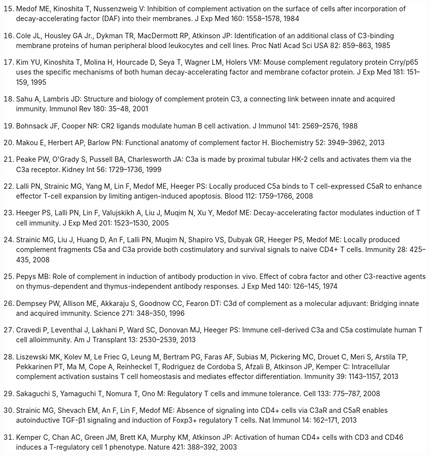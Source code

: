15. Medof ME, Kinoshita T, Nussenzweig V: Inhibition of complement activation on the surface of cells after incorporation of decay-accelerating factor (DAF) into their membranes. J Exp Med 160: 1558–1578, 1984

16. Cole JL, Housley GA Jr., Dykman TR, MacDermott RP, Atkinson JP: Identification of an additional class of C3-binding membrane proteins of human peripheral blood leukocytes and cell lines. Proc Natl Acad Sci USA 82: 859–863, 1985

17. Kim YU, Kinoshita T, Molina H, Hourcade D, Seya T, Wagner LM, Holers VM: Mouse complement regulatory protein Crry/p65 uses the specific mechanisms of both human decay-accelerating factor and membrane cofactor protein. J Exp Med 181: 151–159, 1995

18. Sahu A, Lambris JD: Structure and biology of complement protein C3, a connecting link between innate and acquired immunity. Immunol Rev 180: 35–48, 2001

19. Bohnsack JF, Cooper NR: CR2 ligands modulate human B cell activation. J Immunol 141: 2569–2576, 1988

20. Makou E, Herbert AP, Barlow PN: Functional anatomy of complement factor H. Biochemistry 52: 3949–3962, 2013

21. Peake PW, O'Grady S, Pussell BA, Charlesworth JA: C3a is made by proximal tubular HK-2 cells and activates them via the C3a receptor. Kidney Int 56: 1729–1736, 1999

22. Lalli PN, Strainic MG, Yang M, Lin F, Medof ME, Heeger PS: Locally produced C5a binds to T cell-expressed C5aR to enhance effector T-cell expansion by limiting antigen-induced apoptosis. Blood 112: 1759–1766, 2008

23. Heeger PS, Lalli PN, Lin F, Valujskikh A, Liu J, Muqim N, Xu Y, Medof ME: Decay-accelerating factor modulates induction of T cell immunity. J Exp Med 201: 1523–1530, 2005

24. Strainic MG, Liu J, Huang D, An F, Lalli PN, Muqim N, Shapiro VS, Dubyak GR, Heeger PS, Medof ME: Locally produced complement fragments C5a and C3a provide both costimulatory and survival signals to naive CD4+ T cells. Immunity 28: 425–435, 2008

25. Pepys MB: Role of complement in induction of antibody production in vivo. Effect of cobra factor and other C3-reactive agents on thymus-dependent and thymus-independent antibody responses. J Exp Med 140: 126–145, 1974

26. Dempsey PW, Allison ME, Akkaraju S, Goodnow CC, Fearon DT: C3d of complement as a molecular adjuvant: Bridging innate and acquired immunity. Science 271: 348–350, 1996

27. Cravedi P, Leventhal J, Lakhani P, Ward SC, Donovan MJ, Heeger PS: Immune cell-derived C3a and C5a costimulate human T cell alloimmunity. Am J Transplant 13: 2530–2539, 2013

28. Liszewski MK, Kolev M, Le Friec G, Leung M, Bertram PG, Faras AF, Subias M, Pickering MC, Drouet C, Meri S, Arstila TP, Pekkarinen PT, Ma M, Cope A, Reinheckel T, Rodriguez de Cordoba S, Afzali B, Atkinson JP, Kemper C: Intracellular complement activation sustains T cell homeostasis and mediates effector differentiation. Immunity 39: 1143–1157, 2013

29. Sakaguchi S, Yamaguchi T, Nomura T, Ono M: Regulatory T cells and immune tolerance. Cell 133: 775–787, 2008

30. Strainic MG, Shevach EM, An F, Lin F, Medof ME: Absence of signaling into CD4+ cells via C3aR and C5aR enables autoinductive TGF-β1 signaling and induction of Foxp3+ regulatory T cells. Nat Immunol 14: 162–171, 2013

31. Kemper C, Chan AC, Green JM, Brett KA, Murphy KM, Atkinson JP: Activation of human CD4+ cells with CD3 and CD46 induces a T-regulatory cell 1 phenotype. Nature 421: 388–392, 2003
